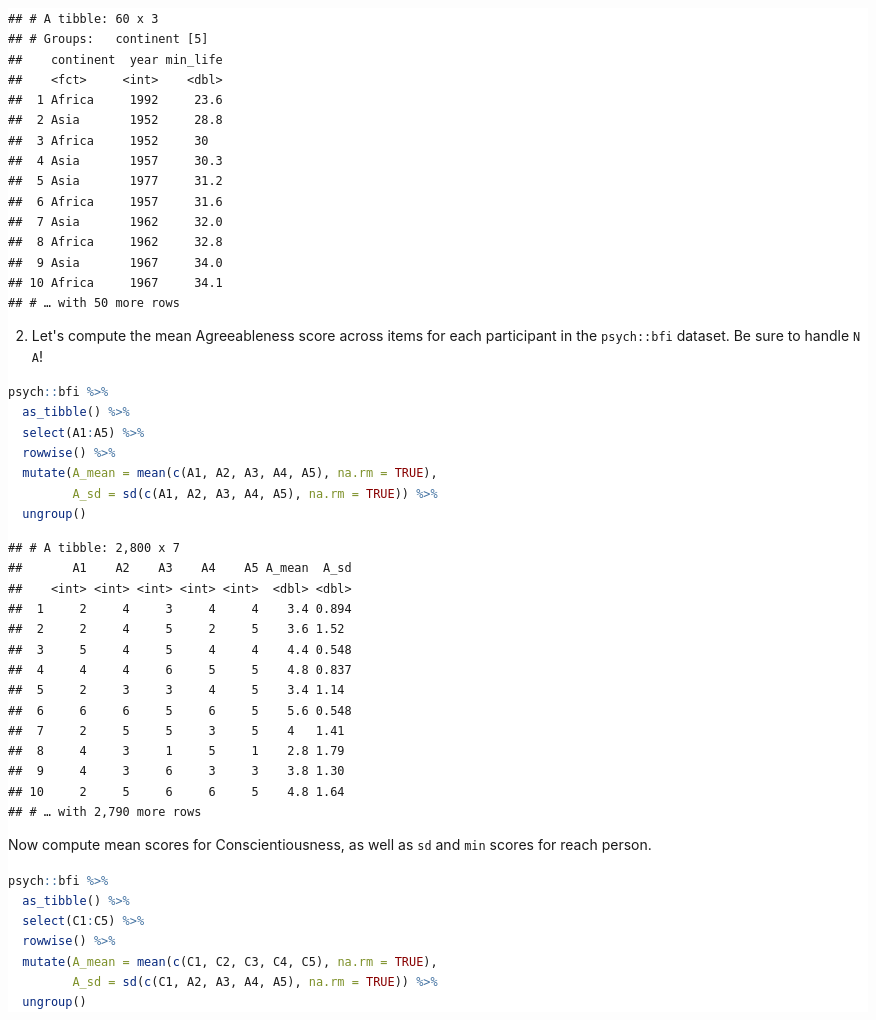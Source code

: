 ```
## # A tibble: 60 x 3
## # Groups:   continent [5]
##    continent  year min_life
##    <fct>     <int>    <dbl>
##  1 Africa     1992     23.6
##  2 Asia       1952     28.8
##  3 Africa     1952     30  
##  4 Asia       1957     30.3
##  5 Asia       1977     31.2
##  6 Africa     1957     31.6
##  7 Asia       1962     32.0
##  8 Africa     1962     32.8
##  9 Asia       1967     34.0
## 10 Africa     1967     34.1
## # … with 50 more rows
```


2. Let's compute the mean Agreeableness score across items for each participant 
in the `psych::bfi` dataset. Be sure to handle `NA`!


```r
psych::bfi %>%
  as_tibble() %>% 
  select(A1:A5) %>% 
  rowwise() %>% 
  mutate(A_mean = mean(c(A1, A2, A3, A4, A5), na.rm = TRUE),
         A_sd = sd(c(A1, A2, A3, A4, A5), na.rm = TRUE)) %>% 
  ungroup()
```

```
## # A tibble: 2,800 x 7
##       A1    A2    A3    A4    A5 A_mean  A_sd
##    <int> <int> <int> <int> <int>  <dbl> <dbl>
##  1     2     4     3     4     4    3.4 0.894
##  2     2     4     5     2     5    3.6 1.52 
##  3     5     4     5     4     4    4.4 0.548
##  4     4     4     6     5     5    4.8 0.837
##  5     2     3     3     4     5    3.4 1.14 
##  6     6     6     5     6     5    5.6 0.548
##  7     2     5     5     3     5    4   1.41 
##  8     4     3     1     5     1    2.8 1.79 
##  9     4     3     6     3     3    3.8 1.30 
## 10     2     5     6     6     5    4.8 1.64 
## # … with 2,790 more rows
```

Now compute mean scores for Conscientiousness, as well as `sd` and `min` scores 
for reach person.


```r
psych::bfi %>%
  as_tibble() %>% 
  select(C1:C5) %>% 
  rowwise() %>% 
  mutate(A_mean = mean(c(C1, C2, C3, C4, C5), na.rm = TRUE),
         A_sd = sd(c(C1, A2, A3, A4, A5), na.rm = TRUE)) %>% 
  ungroup()
```
